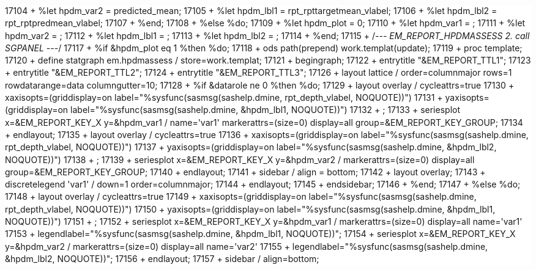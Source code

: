 17104 +        %let hpdm_var2 = predicted_mean;
17105 +        %let hpdm_lbl1 = rpt_rpttargetmean_vlabel;
17106 +        %let hpdm_lbl2 = rpt_rptpredmean_vlabel;
17107 +    %end;
17108 +    %else %do;
17109 +        %let hpdm_plot = 0;
17110 +        %let hpdm_var1 = ;
17111 +        %let hpdm_var2 = ;
17112 +        %let hpdm_lbl1 = ;
17113 +        %let hpdm_lbl2 = ;
17114 +    %end;
17115 +    /*--- EM_REPORT_HPDMASSESS 2. call SGPANEL                ---*/
17117 +    %if &hpdm_plot eq 1 %then %do;
17118 +        ods path(prepend) work.templat(update);
17119 +        proc template;
17120 +            define statgraph em.hpdmassess / store=work.templat;
17121 +                begingraph;
17122 +                    entrytitle "&EM_REPORT_TTL1";
17123 +                    entrytitle "&EM_REPORT_TTL2";
17124 +                    entrytitle "&EM_REPORT_TTL3";
17126 +                    layout lattice / order=columnmajor rows=1 rowdatarange=data columngutter=10;
17128 +                        %if &datarole ne 0 %then %do;
17129 +                            layout overlay / cycleattrs=true
17130 +                                             xaxisopts=(griddisplay=on label="%sysfunc(sasmsg(sashelp.dmine, rpt_depth_vlabel, NOQUOTE))")
17131 +                                             yaxisopts=(griddisplay=on label="%sysfunc(sasmsg(sashelp.dmine, &hpdm_lbl1, NOQUOTE))")
17132 +                            ;
17133 +                                seriesplot x=&EM_REPORT_KEY_X y=&hpdm_var1 / name='var1' markerattrs=(size=0) display=all group=&EM_REPORT_KEY_GROUP;
17134 +                            endlayout;
17135 +                            layout overlay / cycleattrs=true
17136 +                                             xaxisopts=(griddisplay=on label="%sysfunc(sasmsg(sashelp.dmine, rpt_depth_vlabel, NOQUOTE))")
17137 +                                             yaxisopts=(griddisplay=on label="%sysfunc(sasmsg(sashelp.dmine, &hpdm_lbl2, NOQUOTE))")
17138 +                            ;
17139 +                                seriesplot x=&EM_REPORT_KEY_X y=&hpdm_var2 /  markerattrs=(size=0) display=all group=&EM_REPORT_KEY_GROUP;
17140 +                            endlayout;
17141 +                            sidebar /  align = bottom;
17142 +                                layout overlay;
17143 +                                    discretelegend 'var1' / down=1 order=columnmajor;
17144 +                                endlayout;
17145 +                            endsidebar;
17146 +                        %end;
17147 +                        %else %do;
17148 +                            layout overlay / cycleattrs=true
17149 +                                             xaxisopts=(griddisplay=on label="%sysfunc(sasmsg(sashelp.dmine, rpt_depth_vlabel, NOQUOTE))")
17150 +                                             yaxisopts=(griddisplay=on label="%sysfunc(sasmsg(sashelp.dmine, &hpdm_lbl1, NOQUOTE))")
17151 +                            ;
17152 +                                seriesplot x=&EM_REPORT_KEY_X y=&hpdm_var1 /  markerattrs=(size=0) display=all name='var1'
17153 +                                    legendlabel="%sysfunc(sasmsg(sashelp.dmine, &hpdm_lbl1, NOQUOTE))";
17154 +                                seriesplot x=&EM_REPORT_KEY_X y=&hpdm_var2 /  markerattrs=(size=0) display=all name='var2'
17155 +                                    legendlabel="%sysfunc(sasmsg(sashelp.dmine, &hpdm_lbl2, NOQUOTE))";
17156 +                            endlayout;
17157 +                            sidebar /  align=bottom;
